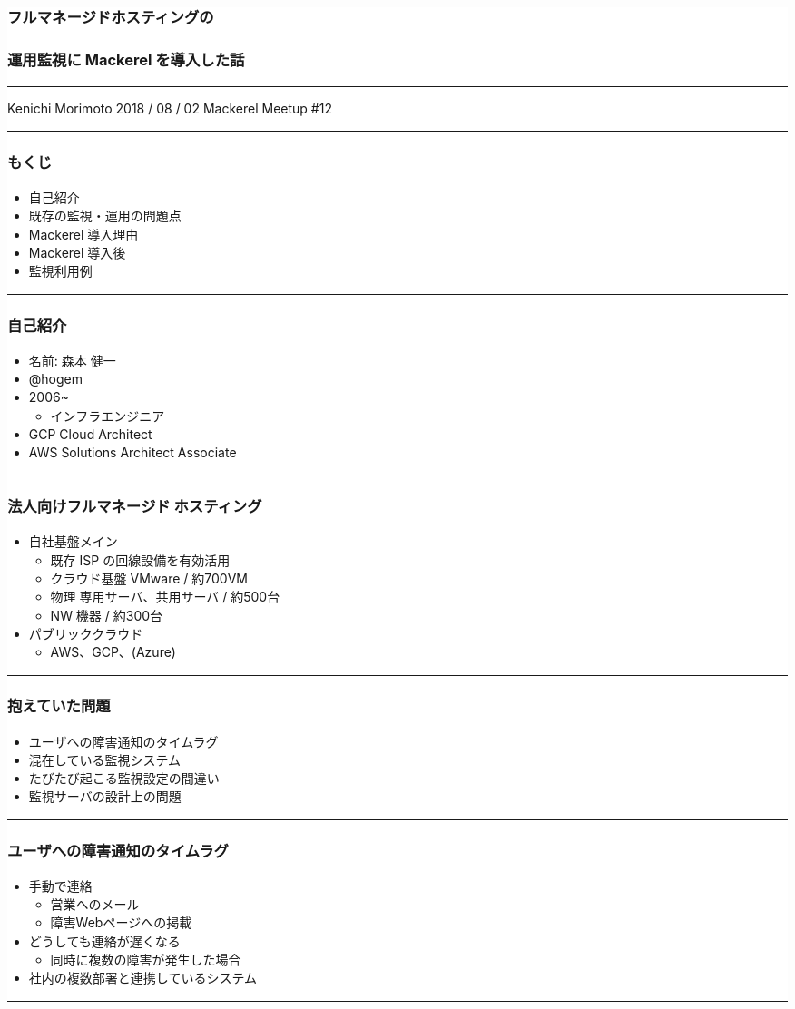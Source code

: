 ### フルマネージドホスティングの
### 運用監視に Mackerel を導入した話
--------
Kenichi Morimoto
2018 / 08 / 02
Mackerel Meetup #12

---

### もくじ
- 自己紹介
- 既存の監視・運用の問題点
- Mackerel 導入理由
- Mackerel 導入後
- 監視利用例

---

### 自己紹介
- 名前: 森本 健一
- @hogem
- 2006~ 
   - インフラエンジニア
- GCP Cloud Architect
- AWS Solutions Architect Associate

---

### 法人向けフルマネージド ホスティング

- 自社基盤メイン
    - 既存 ISP の回線設備を有効活用
    - クラウド基盤 VMware / 約700VM
    - 物理 専用サーバ、共用サーバ / 約500台
    - NW 機器 / 約300台
- パブリッククラウド
    - AWS、GCP、(Azure)

---

### 抱えていた問題
- ユーザへの障害通知のタイムラグ
- 混在している監視システム
- たびたび起こる監視設定の間違い
- 監視サーバの設計上の問題

---

### ユーザへの障害通知のタイムラグ
- 手動で連絡
    - 営業へのメール
    - 障害Webページへの掲載
- どうしても連絡が遅くなる
    - 同時に複数の障害が発生した場合
- 社内の複数部署と連携しているシステム

---